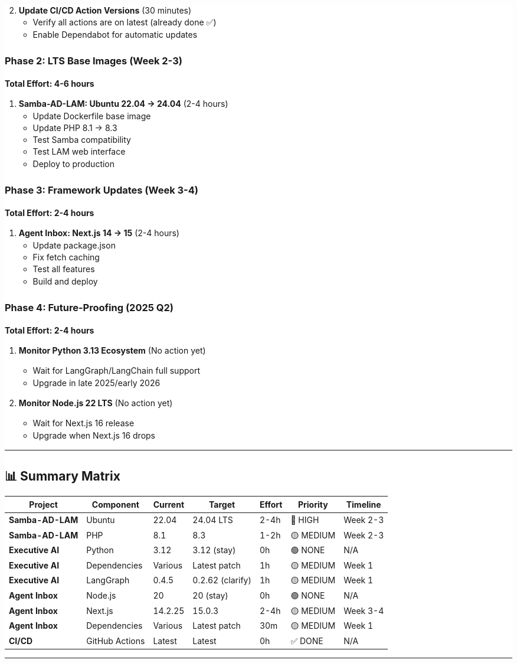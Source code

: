 2. **Update CI/CD Action Versions** (30 minutes)
   - Verify all actions are on latest (already done ✅)
   - Enable Dependabot for automatic updates

### Phase 2: LTS Base Images (Week 2-3)
**Total Effort: 4-6 hours**

1. **Samba-AD-LAM: Ubuntu 22.04 → 24.04** (2-4 hours)
   - Update Dockerfile base image
   - Update PHP 8.1 → 8.3
   - Test Samba compatibility
   - Test LAM web interface
   - Deploy to production

### Phase 3: Framework Updates (Week 3-4)
**Total Effort: 2-4 hours**

1. **Agent Inbox: Next.js 14 → 15** (2-4 hours)
   - Update package.json
   - Fix fetch caching
   - Test all features
   - Build and deploy

### Phase 4: Future-Proofing (2025 Q2)
**Total Effort: 2-4 hours**

1. **Monitor Python 3.13 Ecosystem** (No action yet)
   - Wait for LangGraph/LangChain full support
   - Upgrade in late 2025/early 2026

2. **Monitor Node.js 22 LTS** (No action yet)
   - Wait for Next.js 16 release
   - Upgrade when Next.js 16 drops

---

## 📊 Summary Matrix

| Project | Component | Current | Target | Effort | Priority | Timeline |
|---------|-----------|---------|--------|--------|----------|----------|
| **Samba-AD-LAM** | Ubuntu | 22.04 | 24.04 LTS | 2-4h | 🔴 HIGH | Week 2-3 |
| **Samba-AD-LAM** | PHP | 8.1 | 8.3 | 1-2h | 🟡 MEDIUM | Week 2-3 |
| **Executive AI** | Python | 3.12 | 3.12 (stay) | 0h | 🟢 NONE | N/A |
| **Executive AI** | Dependencies | Various | Latest patch | 1h | 🟡 MEDIUM | Week 1 |
| **Executive AI** | LangGraph | 0.4.5 | 0.2.62 (clarify) | 1h | 🟡 MEDIUM | Week 1 |
| **Agent Inbox** | Node.js | 20 | 20 (stay) | 0h | 🟢 NONE | N/A |
| **Agent Inbox** | Next.js | 14.2.25 | 15.0.3 | 2-4h | 🟡 MEDIUM | Week 3-4 |
| **Agent Inbox** | Dependencies | Various | Latest patch | 30m | 🟡 MEDIUM | Week 1 |
| **CI/CD** | GitHub Actions | Latest | Latest | 0h | ✅ DONE | N/A |

---